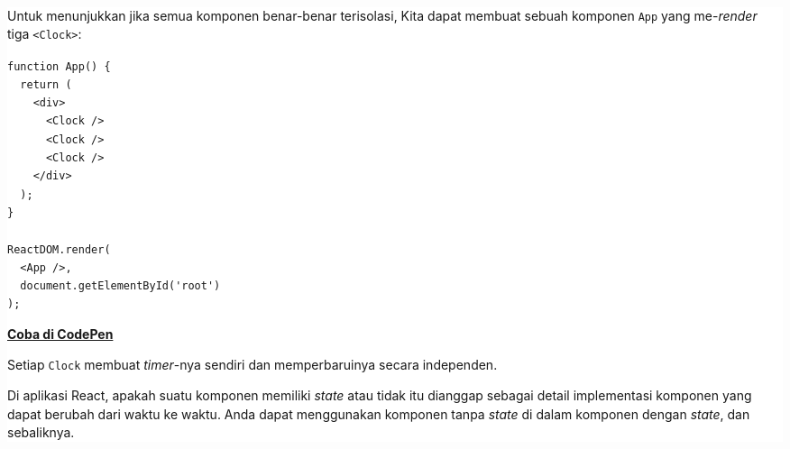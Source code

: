 Untuk menunjukkan jika semua komponen benar-benar terisolasi, Kita dapat membuat sebuah komponen `App` yang me-_render_ tiga `<Clock>`:

```js{4-6}
function App() {
  return (
    <div>
      <Clock />
      <Clock />
      <Clock />
    </div>
  );
}

ReactDOM.render(
  <App />,
  document.getElementById('root')
);
```

[**Coba di CodePen**](https://codepen.io/gaearon/pen/vXdGmd?editors=0010)

Setiap `Clock` membuat _timer_-nya sendiri dan memperbaruinya secara independen.

Di aplikasi React, apakah suatu komponen memiliki _state_ atau tidak itu dianggap sebagai detail implementasi komponen yang dapat berubah dari waktu ke waktu. Anda dapat menggunakan komponen tanpa _state_ di dalam komponen dengan _state_, dan sebaliknya.
